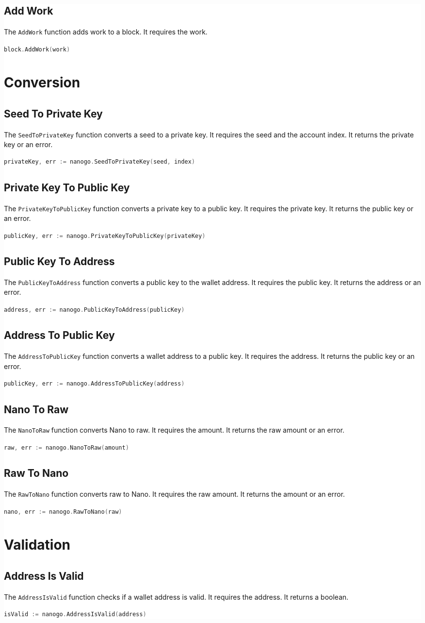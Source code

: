 ## Add Work
The `AddWork` function adds work to a block. It requires the work.
```go
block.AddWork(work)
```

# Conversion
## Seed To Private Key
The `SeedToPrivateKey` function converts a seed to a private key. It requires the seed and the account index. It returns the private key or an error.
```go
privateKey, err := nanogo.SeedToPrivateKey(seed, index)
```

## Private Key To Public Key
The `PrivateKeyToPublicKey` function converts a private key to a public key. It requires the private key. It returns the public key or an error.
```go
publicKey, err := nanogo.PrivateKeyToPublicKey(privateKey)
```

## Public Key To Address
The `PublicKeyToAddress` function converts a public key to the wallet address. It requires the public key. It returns the address or an error.
```go
address, err := nanogo.PublicKeyToAddress(publicKey)
```

## Address To Public Key
The `AddressToPublicKey` function converts a wallet address to a public key. It requires the address. It returns the public key or an error.
```go
publicKey, err := nanogo.AddressToPublicKey(address)
```

## Nano To Raw
The `NanoToRaw` function converts Nano to raw. It requires the amount. It returns the raw amount or an error.
```go
raw, err := nanogo.NanoToRaw(amount)
```

## Raw To Nano
The `RawToNano` function converts raw to Nano. It requires the raw amount. It returns the amount or an error.
```go
nano, err := nanogo.RawToNano(raw)
```

# Validation
## Address Is Valid
The `AddressIsValid` function checks if a wallet address is valid. It requires the address. It returns a boolean.
```go
isValid := nanogo.AddressIsValid(address)
```